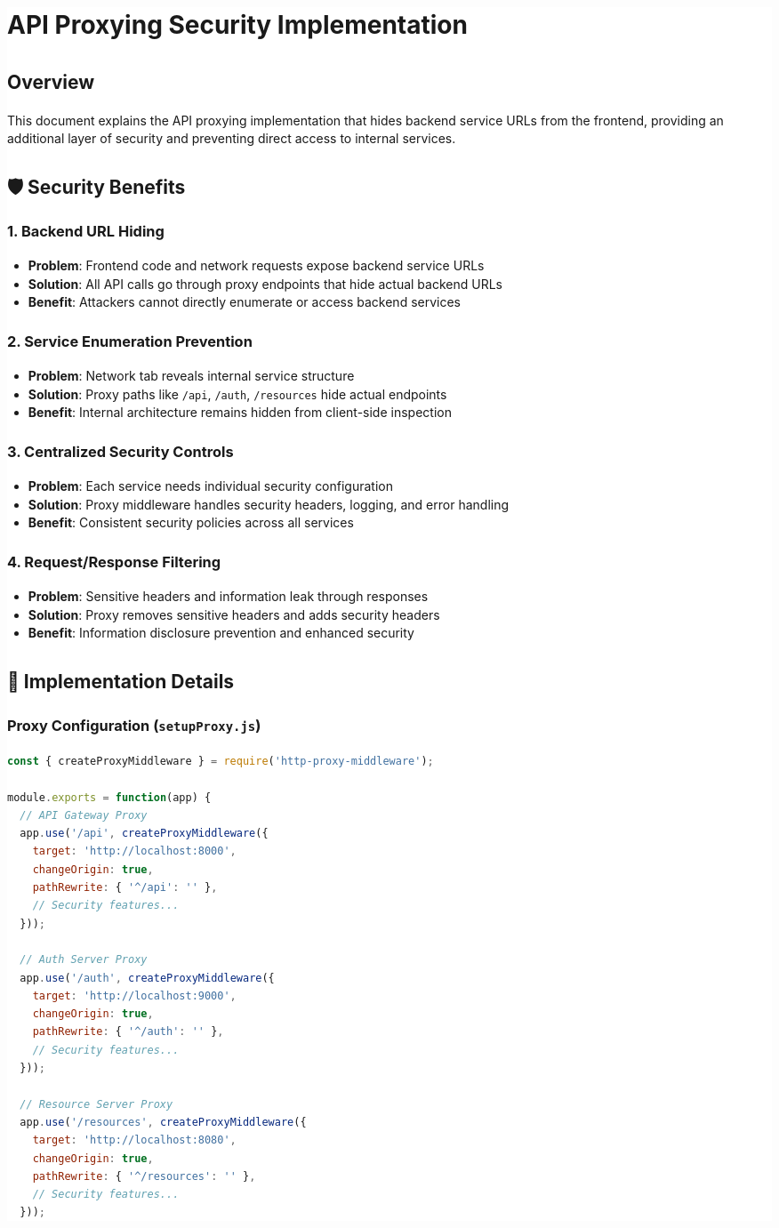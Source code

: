 # API Proxying Security Implementation

## Overview

This document explains the API proxying implementation that hides backend service URLs from the frontend, providing an additional layer of security and preventing direct access to internal services.

## 🛡️ Security Benefits

### 1. **Backend URL Hiding**
- **Problem**: Frontend code and network requests expose backend service URLs
- **Solution**: All API calls go through proxy endpoints that hide actual backend URLs
- **Benefit**: Attackers cannot directly enumerate or access backend services

### 2. **Service Enumeration Prevention**
- **Problem**: Network tab reveals internal service structure
- **Solution**: Proxy paths like `/api`, `/auth`, `/resources` hide actual endpoints
- **Benefit**: Internal architecture remains hidden from client-side inspection

### 3. **Centralized Security Controls**
- **Problem**: Each service needs individual security configuration
- **Solution**: Proxy middleware handles security headers, logging, and error handling
- **Benefit**: Consistent security policies across all services

### 4. **Request/Response Filtering**
- **Problem**: Sensitive headers and information leak through responses
- **Solution**: Proxy removes sensitive headers and adds security headers
- **Benefit**: Information disclosure prevention and enhanced security

## 🔧 Implementation Details

### Proxy Configuration (`setupProxy.js`)

```javascript
const { createProxyMiddleware } = require('http-proxy-middleware');

module.exports = function(app) {
  // API Gateway Proxy
  app.use('/api', createProxyMiddleware({
    target: 'http://localhost:8000',
    changeOrigin: true,
    pathRewrite: { '^/api': '' },
    // Security features...
  }));

  // Auth Server Proxy
  app.use('/auth', createProxyMiddleware({
    target: 'http://localhost:9000',
    changeOrigin: true,
    pathRewrite: { '^/auth': '' },
    // Security features...
  }));

  // Resource Server Proxy
  app.use('/resources', createProxyMiddleware({
    target: 'http://localhost:8080',
    changeOrigin: true,
    pathRewrite: { '^/resources': '' },
    // Security features...
  }));
```